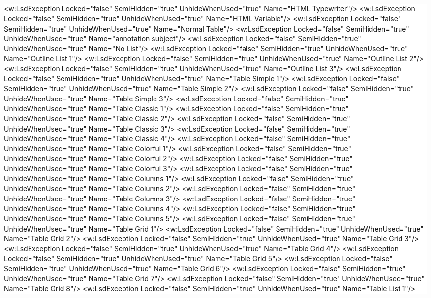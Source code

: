   <w:LsdException Locked="false" SemiHidden="true" UnhideWhenUsed="true"
   Name="HTML Typewriter"/>
  <w:LsdException Locked="false" SemiHidden="true" UnhideWhenUsed="true"
   Name="HTML Variable"/>
  <w:LsdException Locked="false" SemiHidden="true" UnhideWhenUsed="true"
   Name="Normal Table"/>
  <w:LsdException Locked="false" SemiHidden="true" UnhideWhenUsed="true"
   Name="annotation subject"/>
  <w:LsdException Locked="false" SemiHidden="true" UnhideWhenUsed="true"
   Name="No List"/>
  <w:LsdException Locked="false" SemiHidden="true" UnhideWhenUsed="true"
   Name="Outline List 1"/>
  <w:LsdException Locked="false" SemiHidden="true" UnhideWhenUsed="true"
   Name="Outline List 2"/>
  <w:LsdException Locked="false" SemiHidden="true" UnhideWhenUsed="true"
   Name="Outline List 3"/>
  <w:LsdException Locked="false" SemiHidden="true" UnhideWhenUsed="true"
   Name="Table Simple 1"/>
  <w:LsdException Locked="false" SemiHidden="true" UnhideWhenUsed="true"
   Name="Table Simple 2"/>
  <w:LsdException Locked="false" SemiHidden="true" UnhideWhenUsed="true"
   Name="Table Simple 3"/>
  <w:LsdException Locked="false" SemiHidden="true" UnhideWhenUsed="true"
   Name="Table Classic 1"/>
  <w:LsdException Locked="false" SemiHidden="true" UnhideWhenUsed="true"
   Name="Table Classic 2"/>
  <w:LsdException Locked="false" SemiHidden="true" UnhideWhenUsed="true"
   Name="Table Classic 3"/>
  <w:LsdException Locked="false" SemiHidden="true" UnhideWhenUsed="true"
   Name="Table Classic 4"/>
  <w:LsdException Locked="false" SemiHidden="true" UnhideWhenUsed="true"
   Name="Table Colorful 1"/>
  <w:LsdException Locked="false" SemiHidden="true" UnhideWhenUsed="true"
   Name="Table Colorful 2"/>
  <w:LsdException Locked="false" SemiHidden="true" UnhideWhenUsed="true"
   Name="Table Colorful 3"/>
  <w:LsdException Locked="false" SemiHidden="true" UnhideWhenUsed="true"
   Name="Table Columns 1"/>
  <w:LsdException Locked="false" SemiHidden="true" UnhideWhenUsed="true"
   Name="Table Columns 2"/>
  <w:LsdException Locked="false" SemiHidden="true" UnhideWhenUsed="true"
   Name="Table Columns 3"/>
  <w:LsdException Locked="false" SemiHidden="true" UnhideWhenUsed="true"
   Name="Table Columns 4"/>
  <w:LsdException Locked="false" SemiHidden="true" UnhideWhenUsed="true"
   Name="Table Columns 5"/>
  <w:LsdException Locked="false" SemiHidden="true" UnhideWhenUsed="true"
   Name="Table Grid 1"/>
  <w:LsdException Locked="false" SemiHidden="true" UnhideWhenUsed="true"
   Name="Table Grid 2"/>
  <w:LsdException Locked="false" SemiHidden="true" UnhideWhenUsed="true"
   Name="Table Grid 3"/>
  <w:LsdException Locked="false" SemiHidden="true" UnhideWhenUsed="true"
   Name="Table Grid 4"/>
  <w:LsdException Locked="false" SemiHidden="true" UnhideWhenUsed="true"
   Name="Table Grid 5"/>
  <w:LsdException Locked="false" SemiHidden="true" UnhideWhenUsed="true"
   Name="Table Grid 6"/>
  <w:LsdException Locked="false" SemiHidden="true" UnhideWhenUsed="true"
   Name="Table Grid 7"/>
  <w:LsdException Locked="false" SemiHidden="true" UnhideWhenUsed="true"
   Name="Table Grid 8"/>
  <w:LsdException Locked="false" SemiHidden="true" UnhideWhenUsed="true"
   Name="Table List 1"/>